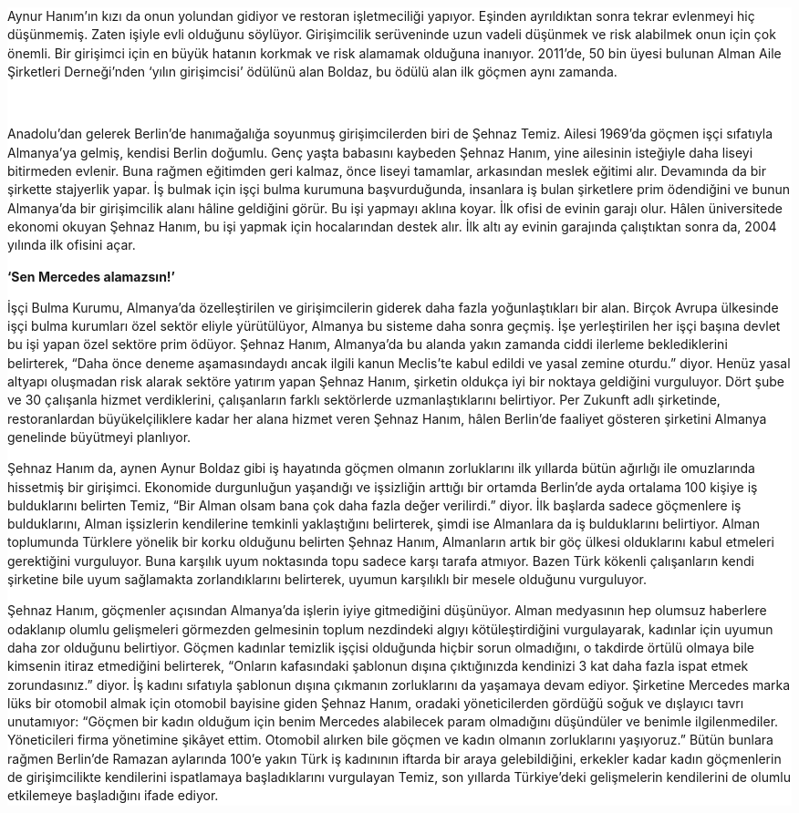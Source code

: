   Aynur Hanım’ın kızı da onun yolundan gidiyor ve restoran işletmeciliği yapıyor. Eşinden ayrıldıktan sonra tekrar evlenmeyi hiç düşünmemiş. Zaten işiyle evli olduğunu söylüyor. Girişimcilik serüveninde uzun vadeli düşünmek ve risk alabilmek onun için çok önemli. Bir girişimci için en büyük hatanın korkmak ve risk alamamak olduğuna inanıyor. 2011’de, 50 bin üyesi bulunan Alman Aile Şirketleri Derneği’nden ‘yılın girişimcisi’ ödülünü alan Boldaz, bu ödülü alan ilk göçmen aynı zamanda.
 </p>
 <p>
  <img alt="" height="363" src="http://web.archive.org/web/20151208224115im_/http://medya.aksiyon.com.tr/aksiyon/2012/09/10/zafer-hanimaga-5.jpg"/>
 </p>
 <p>
  Anadolu’dan gelerek Berlin’de hanımağalığa soyunmuş girişimcilerden biri de Şehnaz Temiz. Ailesi 1969’da göçmen işçi sıfatıyla Almanya’ya gelmiş, kendisi Berlin doğumlu. Genç yaşta babasını kaybeden Şehnaz Hanım, yine ailesinin isteğiyle daha liseyi bitirmeden evlenir. Buna rağmen eğitimden geri kalmaz, önce liseyi tamamlar, arkasından meslek eğitimi alır. Devamında da bir şirkette stajyerlik yapar. İş bulmak için işçi bulma kurumuna başvurduğunda, insanlara iş bulan şirketlere prim ödendiğini ve bunun Almanya’da bir girişimcilik alanı hâline geldiğini görür. Bu işi yapmayı aklına koyar. İlk ofisi de evinin garajı olur. Hâlen üniversitede ekonomi okuyan Şehnaz Hanım, bu işi yapmak için hocalarından destek alır. İlk altı ay evinin garajında çalıştıktan sonra da, 2004 yılında ilk ofisini açar.
 </p>
 <p>
  <strong>
   ‘Sen Mercedes alamazsın!’
  </strong>
 </p>
 <p>
  İşçi Bulma Kurumu, Almanya’da özelleştirilen ve girişimcilerin giderek daha fazla yoğunlaştıkları bir alan. Birçok Avrupa ülkesinde işçi bulma kurumları özel sektör eliyle yürütülüyor, Almanya bu sisteme daha sonra geçmiş. İşe yerleştirilen her işçi başına devlet bu işi yapan özel sektöre prim ödüyor. Şehnaz Hanım, Almanya’da bu alanda yakın zamanda ciddi ilerleme beklediklerini belirterek, “Daha önce deneme aşamasındaydı ancak ilgili kanun Meclis’te kabul edildi ve yasal zemine oturdu.” diyor. Henüz yasal altyapı oluşmadan risk alarak sektöre yatırım yapan Şehnaz Hanım, şirketin oldukça iyi bir noktaya geldiğini vurguluyor. Dört şube ve 30 çalışanla hizmet verdiklerini, çalışanların farklı sektörlerde uzmanlaştıklarını belirtiyor. Per Zukunft adlı şirketinde, restoranlardan büyükelçiliklere kadar her alana hizmet veren Şehnaz Hanım, hâlen Berlin’de faaliyet gösteren şirketini Almanya genelinde büyütmeyi planlıyor.
 </p>
 <p>
  Şehnaz Hanım da, aynen Aynur Boldaz gibi iş hayatında göçmen olmanın zorluklarını ilk yıllarda bütün ağırlığı ile omuzlarında hissetmiş bir girişimci. Ekonomide durgunluğun yaşandığı ve işsizliğin arttığı bir ortamda Berlin’de ayda ortalama 100 kişiye iş bulduklarını belirten Temiz, “Bir Alman olsam bana çok daha fazla değer verilirdi.” diyor. İlk başlarda sadece göçmenlere iş bulduklarını, Alman işsizlerin kendilerine temkinli yaklaştığını belirterek, şimdi ise Almanlara da iş bulduklarını belirtiyor. Alman toplumunda Türklere yönelik bir korku olduğunu belirten Şehnaz Hanım, Almanların artık bir göç ülkesi olduklarını kabul etmeleri gerektiğini vurguluyor. Buna karşılık uyum noktasında topu sadece karşı tarafa atmıyor. Bazen Türk kökenli çalışanların kendi şirketine bile uyum sağlamakta zorlandıklarını belirterek, uyumun karşılıklı bir mesele olduğunu vurguluyor.
 </p>
 <p>
  Şehnaz Hanım, göçmenler açısından Almanya’da işlerin iyiye gitmediğini düşünüyor. Alman medyasının hep olumsuz haberlere odaklanıp olumlu gelişmeleri görmezden gelmesinin toplum nezdindeki algıyı kötüleştirdiğini vurgulayarak, kadınlar için uyumun daha zor olduğunu belirtiyor. Göçmen kadınlar temizlik işçisi olduğunda hiçbir sorun olmadığını, o takdirde örtülü olmaya bile kimsenin itiraz etmediğini belirterek, “Onların kafasındaki şablonun dışına çıktığınızda kendinizi 3 kat daha fazla ispat etmek zorundasınız.” diyor. İş kadını sıfatıyla şablonun dışına çıkmanın zorluklarını da yaşamaya devam ediyor. Şirketine Mercedes marka lüks bir otomobil almak için otomobil bayisine giden Şehnaz Hanım, oradaki yöneticilerden gördüğü soğuk ve dışlayıcı tavrı unutamıyor: “Göçmen bir kadın olduğum için benim Mercedes alabilecek param olmadığını düşündüler ve benimle ilgilenmediler. Yöneticileri firma yönetimine şikâyet ettim. Otomobil alırken bile göçmen ve kadın olmanın zorluklarını yaşıyoruz.” Bütün bunlara rağmen Berlin’de Ramazan aylarında 100’e yakın Türk iş kadınının iftarda bir araya gelebildiğini, erkekler kadar kadın göçmenlerin de girişimcilikte kendilerini ispatlamaya başladıklarını vurgulayan Temiz, son yıllarda Türkiye’deki gelişmelerin kendilerini de olumlu etkilemeye başladığını ifade ediyor.